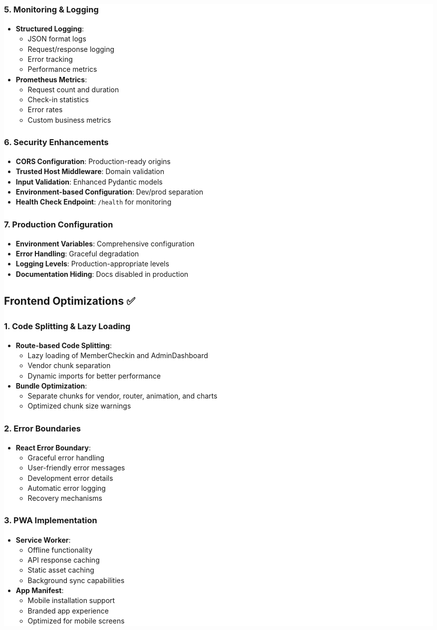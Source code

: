 ### 5. Monitoring & Logging
- **Structured Logging**:
  - JSON format logs
  - Request/response logging
  - Error tracking
  - Performance metrics
- **Prometheus Metrics**:
  - Request count and duration
  - Check-in statistics
  - Error rates
  - Custom business metrics

### 6. Security Enhancements
- **CORS Configuration**: Production-ready origins
- **Trusted Host Middleware**: Domain validation
- **Input Validation**: Enhanced Pydantic models
- **Environment-based Configuration**: Dev/prod separation
- **Health Check Endpoint**: `/health` for monitoring

### 7. Production Configuration
- **Environment Variables**: Comprehensive configuration
- **Error Handling**: Graceful degradation
- **Logging Levels**: Production-appropriate levels
- **Documentation Hiding**: Docs disabled in production

## Frontend Optimizations ✅

### 1. Code Splitting & Lazy Loading
- **Route-based Code Splitting**:
  - Lazy loading of MemberCheckin and AdminDashboard
  - Vendor chunk separation
  - Dynamic imports for better performance
- **Bundle Optimization**:
  - Separate chunks for vendor, router, animation, and charts
  - Optimized chunk size warnings

### 2. Error Boundaries
- **React Error Boundary**:
  - Graceful error handling
  - User-friendly error messages
  - Development error details
  - Automatic error logging
  - Recovery mechanisms

### 3. PWA Implementation
- **Service Worker**:
  - Offline functionality
  - API response caching
  - Static asset caching
  - Background sync capabilities
- **App Manifest**:
  - Mobile installation support
  - Branded app experience
  - Optimized for mobile screens
